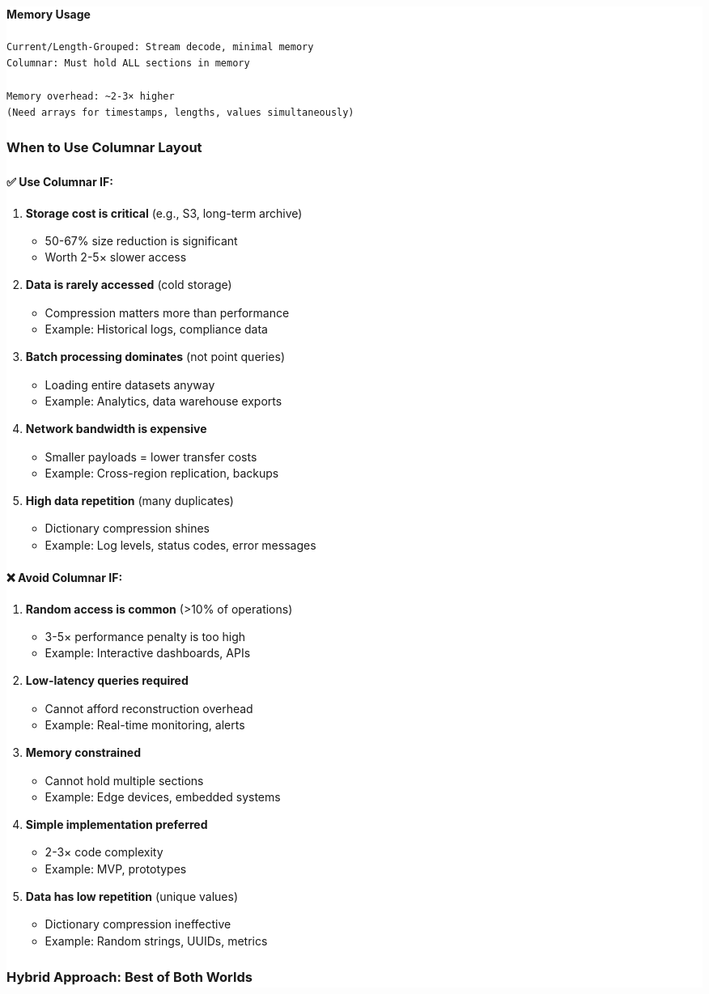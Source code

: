 #### Memory Usage
```
Current/Length-Grouped: Stream decode, minimal memory
Columnar: Must hold ALL sections in memory

Memory overhead: ~2-3× higher
(Need arrays for timestamps, lengths, values simultaneously)
```

### When to Use Columnar Layout

#### ✅ **Use Columnar IF:**

1. **Storage cost is critical** (e.g., S3, long-term archive)
   - 50-67% size reduction is significant
   - Worth 2-5× slower access

2. **Data is rarely accessed** (cold storage)
   - Compression matters more than performance
   - Example: Historical logs, compliance data

3. **Batch processing dominates** (not point queries)
   - Loading entire datasets anyway
   - Example: Analytics, data warehouse exports

4. **Network bandwidth is expensive**
   - Smaller payloads = lower transfer costs
   - Example: Cross-region replication, backups

5. **High data repetition** (many duplicates)
   - Dictionary compression shines
   - Example: Log levels, status codes, error messages

#### ❌ **Avoid Columnar IF:**

1. **Random access is common** (>10% of operations)
   - 3-5× performance penalty is too high
   - Example: Interactive dashboards, APIs

2. **Low-latency queries required**
   - Cannot afford reconstruction overhead
   - Example: Real-time monitoring, alerts

3. **Memory constrained**
   - Cannot hold multiple sections
   - Example: Edge devices, embedded systems

4. **Simple implementation preferred**
   - 2-3× code complexity
   - Example: MVP, prototypes

5. **Data has low repetition** (unique values)
   - Dictionary compression ineffective
   - Example: Random strings, UUIDs, metrics

### Hybrid Approach: Best of Both Worlds
